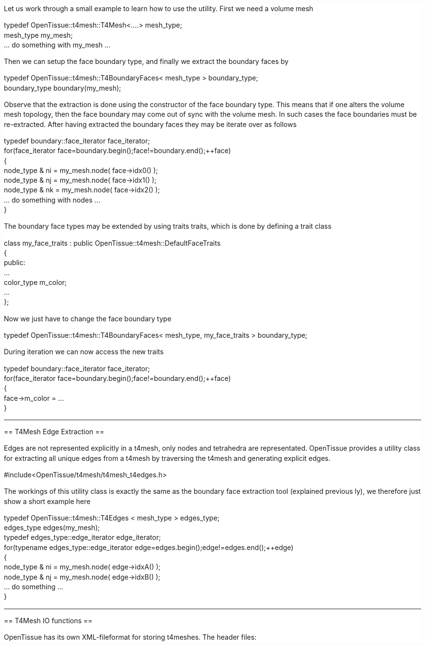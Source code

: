 Let us work through a small example to learn how to use the utility. First we need a volume mesh

typedef OpenTissue::t4mesh::T4Mesh<....> mesh_type;<br />  mesh_type my_mesh;<br />  ... do something with my_mesh ...<br />

Then we can setup the face boundary type, and finally we extract the boundary faces by<br />

typedef OpenTissue::t4mesh::T4BoundaryFaces< mesh_type > boundary_type;<br />  boundary_type boundary(my_mesh);<br />

Observe that the extraction is done using the constructor of the face boundary type. This means that if one alters the volume mesh topology, then the face boundary may come out of sync with the volume mesh. In such cases the face boundaries must be re-extracted. After having extracted the boundary faces they may be iterate over as follows

typedef  boundary::face_iterator face_iterator;<br />  for(face_iterator face=boundary.begin();face!=boundary.end();++face)<br />  {<br />    node_type & ni = my_mesh.node( face->idx0() );<br />    node_type & nj = my_mesh.node( face->idx1() );<br />    node_type & nk = my_mesh.node( face->idx2() );<br />    ... do something with nodes ...<br />  }<br />

The boundary face types may be extended by using traits traits, which is done by defining a trait class

class my_face_traits : public OpenTissue::t4mesh::DefaultFaceTraits<br />  {<br />    public:<br />       ...<br />       color_type  m_color;<br />       ...<br />  };<br />

Now we just have to change the face boundary type

typedef OpenTissue::t4mesh::T4BoundaryFaces< mesh_type, my_face_traits > boundary_type;<br />

During iteration we can now access the new traits

typedef  boundary::face_iterator face_iterator;<br />  for(face_iterator face=boundary.begin();face!=boundary.end();++face)<br />  {<br />    face->m_color = ...<br />  }<br />

----

== T4Mesh Edge Extraction ==

Edges are not represented explicitly in a t4mesh, only nodes and tetrahedra are representated. OpenTissue provides a utility class for extracting all unique edges from a t4mesh by traversing the t4mesh and generating explicit edges.

#include<OpenTissue/t4mesh/t4mesh_t4edges.h><br />

The workings of this utility class is exactly the same as the boundary face extraction tool (explained previous ly), we therefore just show a short example here

typedef OpenTissue::t4mesh::T4Edges < mesh_type > edges_type;<br />  edges_type edges(my_mesh);<br />  typedef edges_type::edge_iterator edge_iterator;<br />  for(typename edges_type::edge_iterator edge=edges.begin();edge!=edges.end();++edge)<br />  {<br />    node_type & ni = my_mesh.node( edge->idxA() );<br />    node_type & nj = my_mesh.node( edge->idxB() );<br />    ... do something ...<br />  }<br />

----

== T4Mesh IO functions ==

OpenTissue has its own XML-fileformat for storing t4meshes. The header files:
